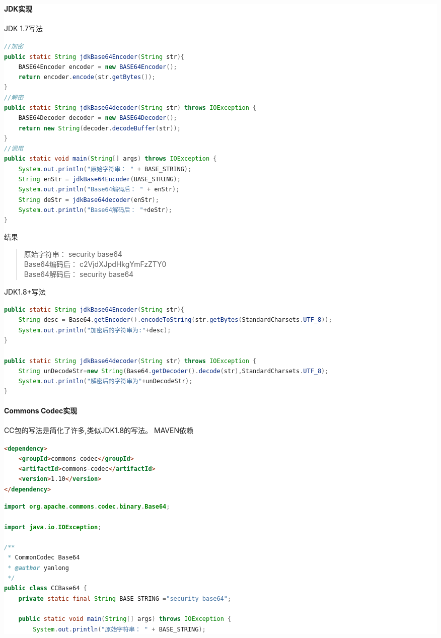 #### JDK实现
JDK 1.7写法
```Java
//加密
public static String jdkBase64Encoder(String str){
    BASE64Encoder encoder = new BASE64Encoder();
    return encoder.encode(str.getBytes());
}
//解密
public static String jdkBase64decoder(String str) throws IOException {
    BASE64Decoder decoder = new BASE64Decoder();
    return new String(decoder.decodeBuffer(str));
}
//调用
public static void main(String[] args) throws IOException {
    System.out.println("原始字符串： " + BASE_STRING);
    String enStr = jdkBase64Encoder(BASE_STRING);
    System.out.println("Base64编码后： " + enStr);
    String deStr = jdkBase64decoder(enStr);
    System.out.println("Base64解码后： "+deStr);
}
```
结果
>原始字符串： security base64  
Base64编码后： c2VjdXJpdHkgYmFzZTY0  
Base64解码后： security base64  

JDK1.8+写法
```Java
public static String jdkBase64Encoder(String str){
    String desc = Base64.getEncoder().encodeToString(str.getBytes(StandardCharsets.UTF_8));  
    System.out.println("加密后的字符串为:"+desc);  
}

public static String jdkBase64decoder(String str) throws IOException {
    String unDecodeStr=new String(Base64.getDecoder().decode(str),StandardCharsets.UTF_8);  
    System.out.println("解密后的字符串为"+unDecodeStr);  
}
```

#### Commons Codec实现
CC包的写法是简化了许多,类似JDK1.8的写法。
MAVEN依赖
```html
<dependency>
    <groupId>commons-codec</groupId>
    <artifactId>commons-codec</artifactId>
    <version>1.10</version>
</dependency>
```

```Java
import org.apache.commons.codec.binary.Base64;

import java.io.IOException;

/**
 * CommonCodec Base64
 * @author yanlong
 */
public class CCBase64 {
    private static final String BASE_STRING ="security base64";

    public static void main(String[] args) throws IOException {
        System.out.println("原始字符串： " + BASE_STRING);
```